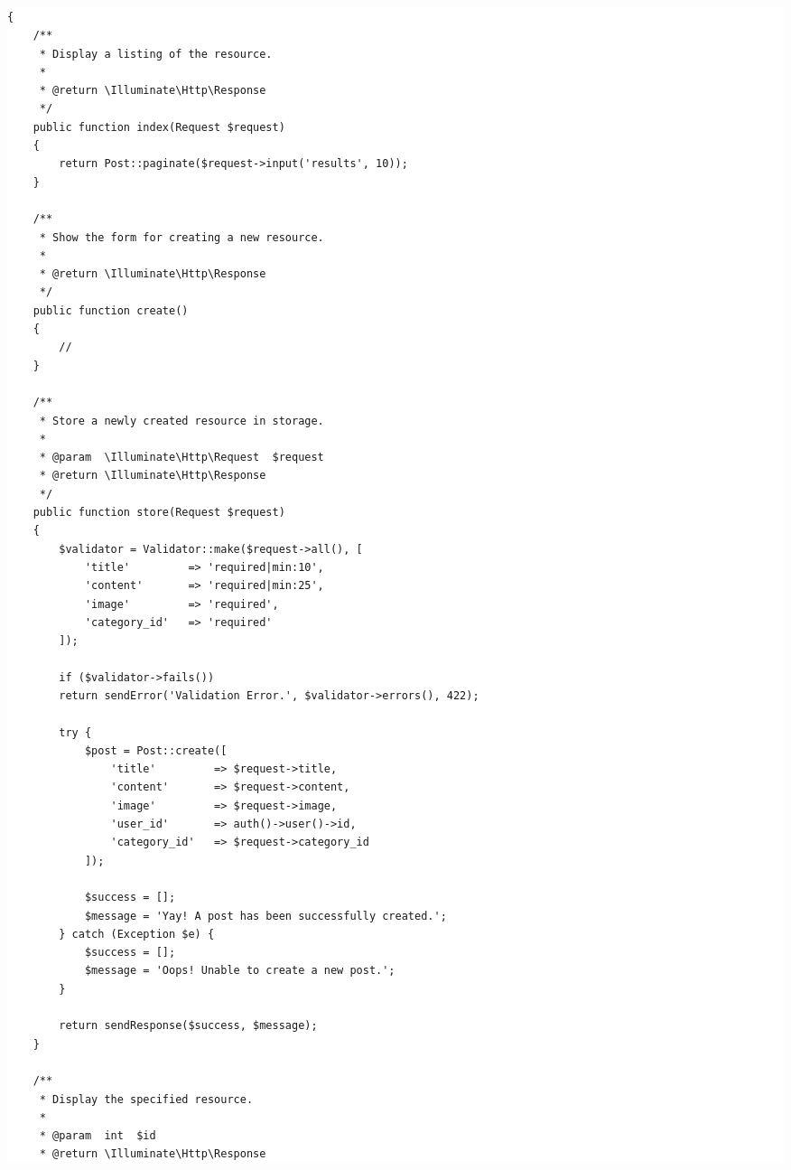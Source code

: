 ```
{
    /**
     * Display a listing of the resource.
     *
     * @return \Illuminate\Http\Response
     */
    public function index(Request $request)
    {
        return Post::paginate($request->input('results', 10));
    }

    /**
     * Show the form for creating a new resource.
     *
     * @return \Illuminate\Http\Response
     */
    public function create()
    {
        //
    }

    /**
     * Store a newly created resource in storage.
     *
     * @param  \Illuminate\Http\Request  $request
     * @return \Illuminate\Http\Response
     */
    public function store(Request $request)
    {
        $validator = Validator::make($request->all(), [
            'title'         => 'required|min:10',
            'content'       => 'required|min:25',
            'image'         => 'required',
            'category_id'   => 'required'
        ]);

        if ($validator->fails())
        return sendError('Validation Error.', $validator->errors(), 422);

        try {
            $post = Post::create([
                'title'         => $request->title,
                'content'       => $request->content,
                'image'         => $request->image,
                'user_id'       => auth()->user()->id,
                'category_id'   => $request->category_id
            ]);

            $success = [];
            $message = 'Yay! A post has been successfully created.';
        } catch (Exception $e) {
            $success = [];
            $message = 'Oops! Unable to create a new post.';
        }

        return sendResponse($success, $message);
    }

    /**
     * Display the specified resource.
     *
     * @param  int  $id
     * @return \Illuminate\Http\Response
```